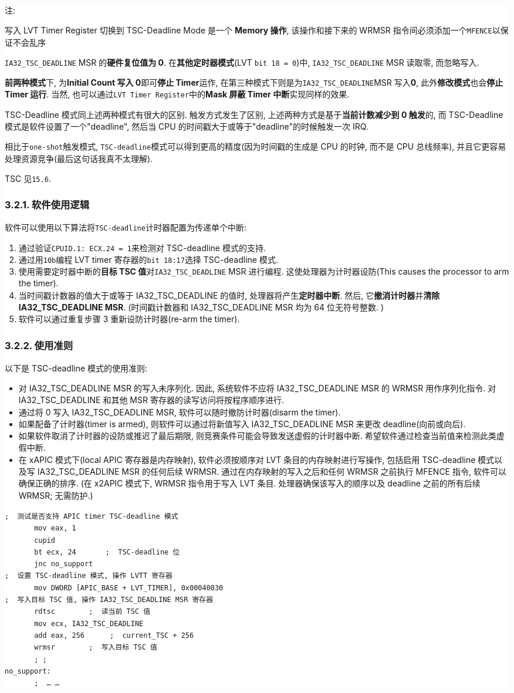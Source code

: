 注:

写入 LVT Timer Register 切换到 TSC-Deadline Mode 是一个 **Memory 操作**, 该操作和接下来的 WRMSR 指令间必须添加一个`MFENCE`以保证不会乱序

`IA32_TSC_DEADLINE` MSR 的**硬件复位值为 0**. 在**其他定时器模式**(LVT `bit 18 = 0`)中, `IA32_TSC_DEADLINE` MSR 读取零, 而忽略写入.

**前两种模式**下, 为**Initial Count 写入 0**即可**停止 Timer**运作, 在第三种模式下则是为`IA32_TSC_DEADLINE`MSR 写入**0**, 此外**修改模式**也会**停止 Timer 运行**. 当然, 也可以通过`LVT Timer Register`中的**Mask 屏蔽 Timer 中断**实现同样的效果.

TSC-Deadline 模式同上述两种模式有很大的区别. 触发方式发生了区别, 上述两种方式是基于**当前计数减少到 0 触发**的, 而 TSC-Deadline 模式是软件设置了一个"deadline", 然后当 CPU 的时间戳大于或等于"deadline"的时候触发一次 IRQ.

相比于`one-shot`触发模式, `TSC-deadline`模式可以得到更高的精度(因为时间戳的生成是 CPU 的时钟, 而不是 CPU 总线频率), 并且它更容易处理资源竞争(最后这句话我真不太理解).

TSC 见`15.6`.

### 3.2.1. 软件使用逻辑

软件可以使用以下算法将`TSC-deadline`计时器配置为传递单个中断:

1. 通过验证`CPUID.1: ECX.24 = 1`来检测对 TSC-deadline 模式的支持.
2. 通过用`10b`编程 LVT timer 寄存器的`bit 18:17`选择 TSC-deadline 模式.
3. 使用需要定时器中断的**目标 TSC 值**对`IA32_TSC_DEADLINE` MSR 进行编程. 这使处理器为计时器设防(This causes the processor to arm the timer).
4. 当时间戳计数器的值大于或等于 IA32_TSC_DEADLINE 的值时, 处理器将产生**定时器中断**. 然后, 它**撤消计时器**并**清除 IA32_TSC_DEADLINE MSR**. (时间戳计数器和 IA32_TSC_DEADLINE MSR 均为 64 位无符号整数. )
5. 软件可以通过重复步骤 3 重新设防计时器(re-arm the timer).

### 3.2.2. 使用准则

以下是 TSC-deadline 模式的使用准则:

* 对 IA32_TSC_DEADLINE MSR 的写入未序列化. 因此, 系统软件不应将 IA32_TSC_DEADLINE MSR 的 WRMSR 用作序列化指令. 对 IA32_TSC_DEADLINE 和其他 MSR 寄存器的读写访问将按程序顺序进行.
* 通过将 0 写入 IA32_TSC_DEADLINE MSR, 软件可以随时撤防计时器(disarm the timer).
* 如果配备了计时器(timer is armed), 则软件可以通过将新值写入 IA32_TSC_DEADLINE MSR 来更改 deadline(向前或向后).
* 如果软件取消了计时器的设防或推迟了最后期限, 则竞赛条件可能会导致发送虚假的计时器中断. 希望软件通过检查当前值来检测此类虚假中断.
* 在 xAPIC 模式下(local APIC 寄存器是内存映射), 软件必须按顺序对 LVT 条目的内存映射进行写操作, 包括启用 TSC-deadline 模式以及写 IA32_TSC_DEADLINE MSR 的任何后续 WRMSR. 通过在内存映射的写入之后和任何 WRMSR 之前执行 MFENCE 指令, 软件可以确保正确的排序. (在 x2APIC 模式下, WRMSR 指令用于写入 LVT 条目. 处理器确保该写入的顺序以及 deadline 之前的所有后续 WRMSR; 无需防护.)

```x86asm
;  测试是否支持 APIC timer TSC-deadline 模式
       mov eax, 1
       cupid
       bt ecx, 24       ;  TSC-deadline 位
       jnc no_support
;  设置 TSC-deadline 模式, 操作 LVTT 寄存器
       mov DWORD [APIC_BASE + LVT_TIMER], 0x00040030
;  写入目标 TSC 值, 操作 IA32_TSC_DEADLINE MSR 寄存器
       rdtsc        ;  读当前 TSC 值
       mov ecx, IA32_TSC_DEADLINE
       add eax, 256      ;  current_TSC + 256
       wrmsr        ;  写入目标 TSC 值
       ; ;
no_support:
       ;  … …
```
